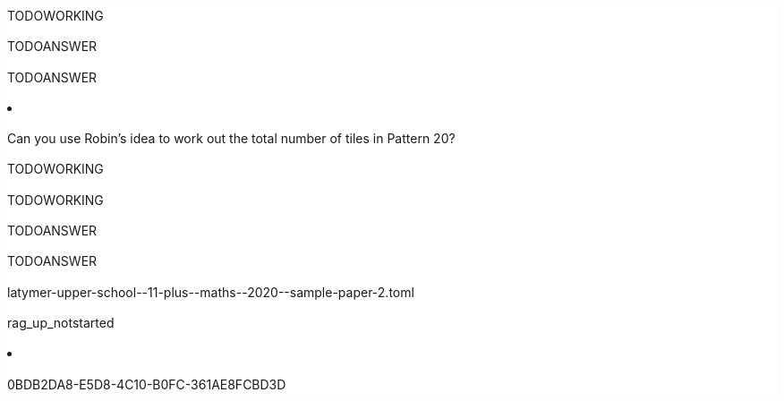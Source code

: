 TODOWORKING

</div>
</div>
<div class='answers'>
<div class='answer'>

TODOANSWER

</div>
<div class='answer'>

TODOANSWER

</div>
</div>

</div>
</li>
<li>
<div class='question_envelope rag_red subquestion'>
<div class='topics'>
<ul>
</ul>
</div>
<div class='question subquestion'>

Can you use Robin’s idea to work out the total number of tiles in Pattern 20?

</div>
<div class='workings'>
<div class='working'>

TODOWORKING

</div>
<div class='working'>

TODOWORKING

</div>
</div>
<div class='answers'>
<div class='answer'>

TODOANSWER

</div>
<div class='answer'>

TODOANSWER

</div>
</div>

</div>
</li>
</ul>
<div class='papername'>
<p>latymer-upper-school--11-plus--maths--2020--sample-paper-2.toml</p>
</div>
<div class='rag'>
<p>rag_up_notstarted</p>
</div>
</div>
</li>
<li>
<div class='question_envelope rag_up_notstarted question'>
<div class='uuid'>
<p>0BDB2DA8-E5D8-4C10-B0FC-361AE8FCBD3D</p>
</div>